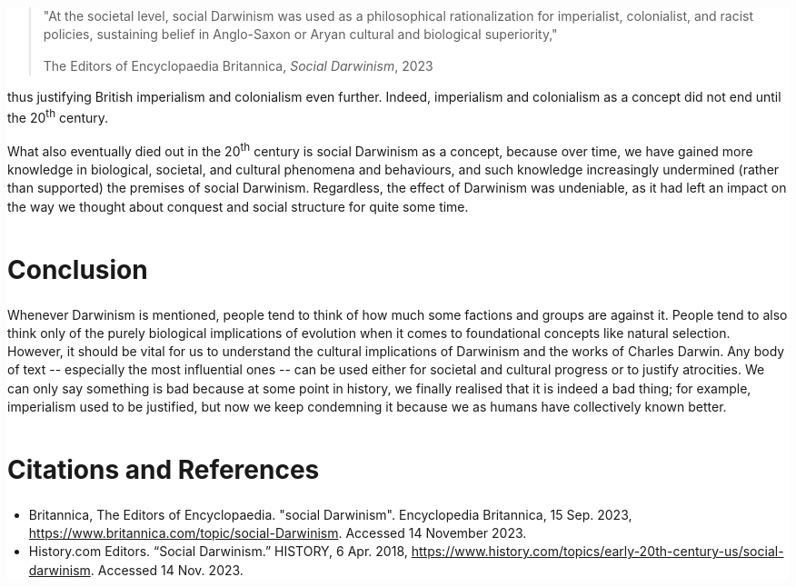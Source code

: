 > "At the societal level, social Darwinism was used as a philosophical rationalization for imperialist, colonialist, and racist policies, sustaining belief in Anglo-Saxon or Aryan cultural and biological superiority,"
>
> The Editors of Encyclopaedia Britannica, *Social Darwinism*, 2023

thus justifying British imperialism and colonialism even further. Indeed, imperialism and colonialism as a concept did not end until the 20<sup>th</sup> century.

What also eventually died out in the 20<sup>th</sup> century is social Darwinism as a concept, because over time, we have gained more knowledge in biological, societal, and cultural phenomena and behaviours, and such knowledge increasingly undermined (rather than supported) the premises of social Darwinism. Regardless, the effect of Darwinism was undeniable, as it had left an impact on the way we thought about conquest and social structure for quite some time.

# Conclusion

Whenever Darwinism is mentioned, people tend to think of how much some factions and groups are against it. People tend to also think only of the purely biological implications of evolution when it comes to foundational concepts like natural selection. However, it should be vital for us to understand the cultural implications of Darwinism and the works of Charles Darwin. Any body of text -- especially the most influential ones -- can be used either for societal and cultural progress or to justify atrocities. We can only say something is bad because at some point in history, we finally realised that it is indeed a bad thing; for example, imperialism used to be justified, but now we keep condemning it because we as humans have collectively known better.
 
# Citations and References

* Britannica, The Editors of Encyclopaedia. "social Darwinism". Encyclopedia Britannica, 15 Sep. 2023, <https://www.britannica.com/topic/social-Darwinism>. Accessed 14 November 2023.
* History.com Editors. “Social Darwinism.” HISTORY, 6 Apr. 2018, <https://www.history.com/topics/early-20th-century-us/social-darwinism>. Accessed 14 Nov. 2023.
